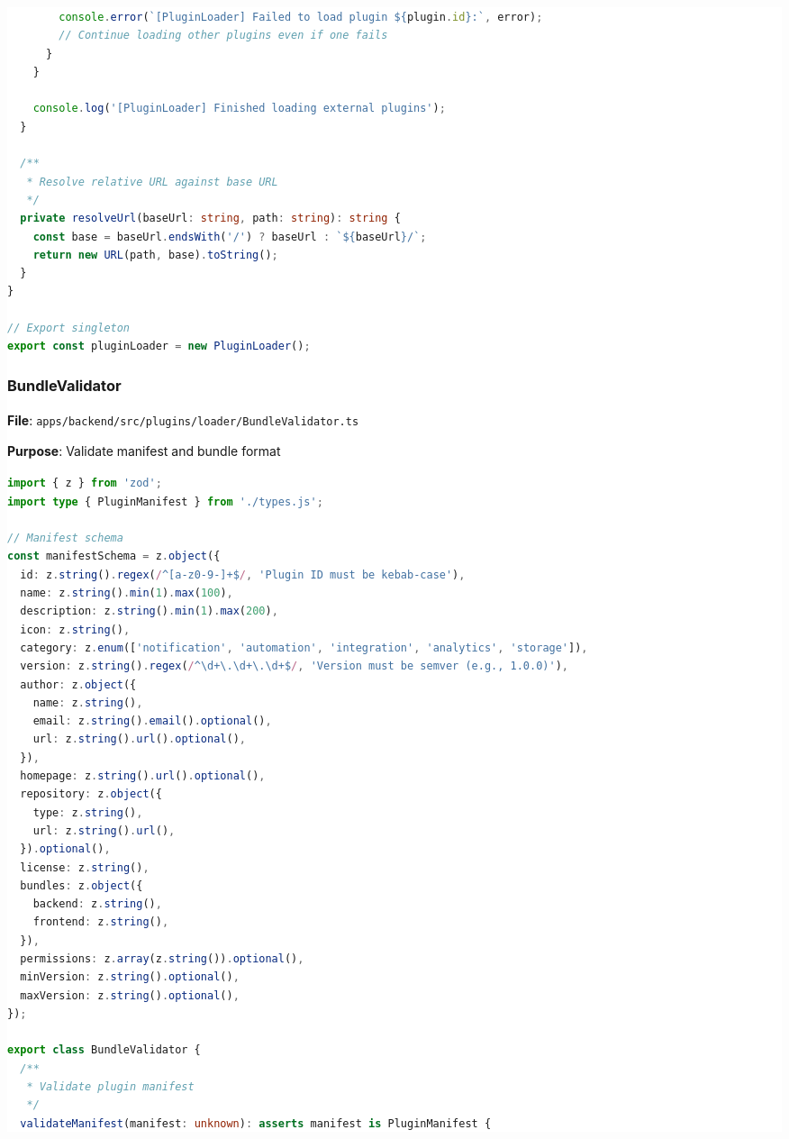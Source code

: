 ```typescript
        console.error(`[PluginLoader] Failed to load plugin ${plugin.id}:`, error);
        // Continue loading other plugins even if one fails
      }
    }

    console.log('[PluginLoader] Finished loading external plugins');
  }

  /**
   * Resolve relative URL against base URL
   */
  private resolveUrl(baseUrl: string, path: string): string {
    const base = baseUrl.endsWith('/') ? baseUrl : `${baseUrl}/`;
    return new URL(path, base).toString();
  }
}

// Export singleton
export const pluginLoader = new PluginLoader();
```

### BundleValidator

**File**: `apps/backend/src/plugins/loader/BundleValidator.ts`

**Purpose**: Validate manifest and bundle format

```typescript
import { z } from 'zod';
import type { PluginManifest } from './types.js';

// Manifest schema
const manifestSchema = z.object({
  id: z.string().regex(/^[a-z0-9-]+$/, 'Plugin ID must be kebab-case'),
  name: z.string().min(1).max(100),
  description: z.string().min(1).max(200),
  icon: z.string(),
  category: z.enum(['notification', 'automation', 'integration', 'analytics', 'storage']),
  version: z.string().regex(/^\d+\.\d+\.\d+$/, 'Version must be semver (e.g., 1.0.0)'),
  author: z.object({
    name: z.string(),
    email: z.string().email().optional(),
    url: z.string().url().optional(),
  }),
  homepage: z.string().url().optional(),
  repository: z.object({
    type: z.string(),
    url: z.string().url(),
  }).optional(),
  license: z.string(),
  bundles: z.object({
    backend: z.string(),
    frontend: z.string(),
  }),
  permissions: z.array(z.string()).optional(),
  minVersion: z.string().optional(),
  maxVersion: z.string().optional(),
});

export class BundleValidator {
  /**
   * Validate plugin manifest
   */
  validateManifest(manifest: unknown): asserts manifest is PluginManifest {
```